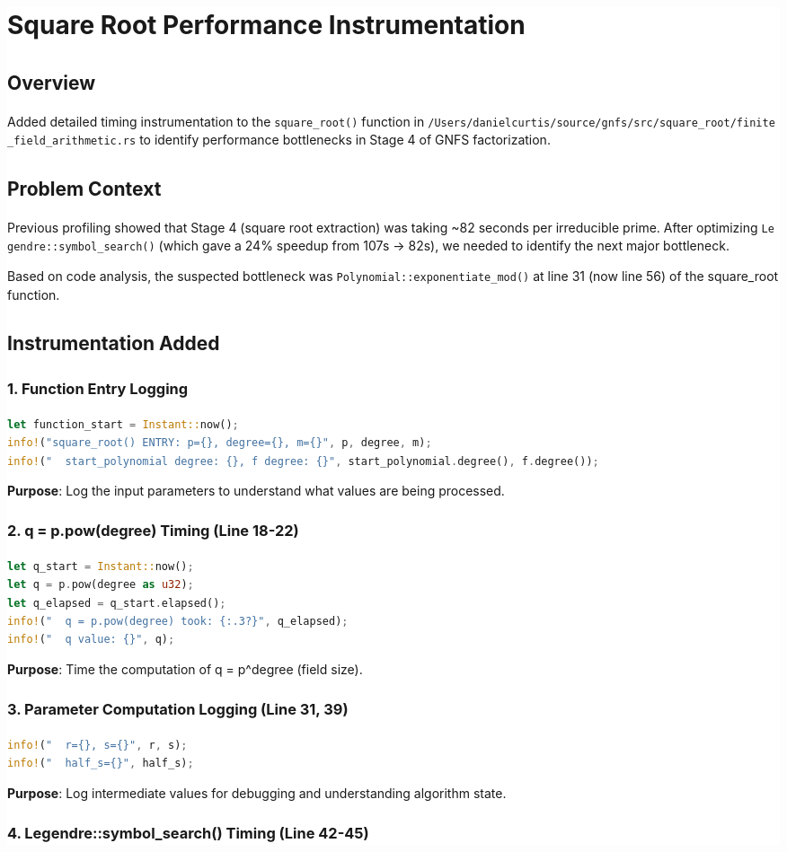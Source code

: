 # Square Root Performance Instrumentation

## Overview

Added detailed timing instrumentation to the `square_root()` function in `/Users/danielcurtis/source/gnfs/src/square_root/finite_field_arithmetic.rs` to identify performance bottlenecks in Stage 4 of GNFS factorization.

## Problem Context

Previous profiling showed that Stage 4 (square root extraction) was taking ~82 seconds per irreducible prime. After optimizing `Legendre::symbol_search()` (which gave a 24% speedup from 107s → 82s), we needed to identify the next major bottleneck.

Based on code analysis, the suspected bottleneck was `Polynomial::exponentiate_mod()` at line 31 (now line 56) of the square_root function.

## Instrumentation Added

### 1. Function Entry Logging

```rust
let function_start = Instant::now();
info!("square_root() ENTRY: p={}, degree={}, m={}", p, degree, m);
info!("  start_polynomial degree: {}, f degree: {}", start_polynomial.degree(), f.degree());
```

**Purpose**: Log the input parameters to understand what values are being processed.

### 2. q = p.pow(degree) Timing (Line 18-22)

```rust
let q_start = Instant::now();
let q = p.pow(degree as u32);
let q_elapsed = q_start.elapsed();
info!("  q = p.pow(degree) took: {:.3?}", q_elapsed);
info!("  q value: {}", q);
```

**Purpose**: Time the computation of q = p^degree (field size).

### 3. Parameter Computation Logging (Line 31, 39)

```rust
info!("  r={}, s={}", r, s);
info!("  half_s={}", half_s);
```

**Purpose**: Log intermediate values for debugging and understanding algorithm state.

### 4. Legendre::symbol_search() Timing (Line 42-45)
